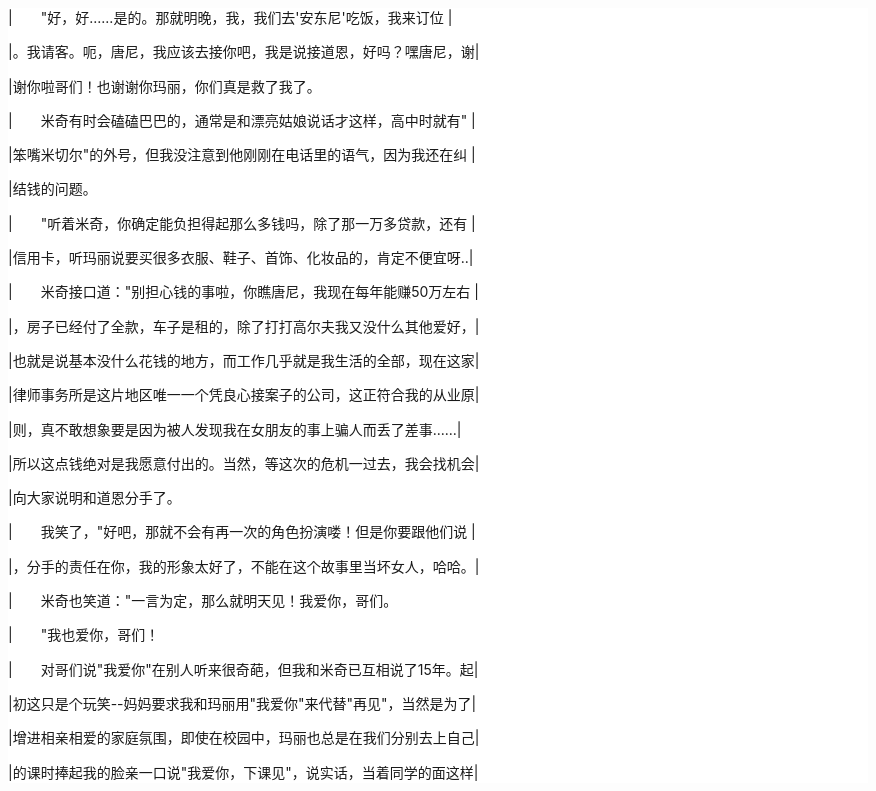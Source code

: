 |　　"好，好......是的。那就明晚，我，我们去'安东尼'吃饭，我来订位 |

|。我请客。呃，唐尼，我应该去接你吧，我是说接道恩，好吗？嘿唐尼，谢|

|谢你啦哥们！也谢谢你玛丽，你们真是救了我了。

|　　米奇有时会磕磕巴巴的，通常是和漂亮姑娘说话才这样，高中时就有" |

|笨嘴米切尔"的外号，但我没注意到他刚刚在电话里的语气，因为我还在纠 |

|结钱的问题。

|　　"听着米奇，你确定能负担得起那么多钱吗，除了那一万多贷款，还有 |

|信用卡，听玛丽说要买很多衣服、鞋子、首饰、化妆品的，肯定不便宜呀..|

|　　米奇接口道："别担心钱的事啦，你瞧唐尼，我现在每年能赚50万左右 |

|，房子已经付了全款，车子是租的，除了打打高尔夫我又没什么其他爱好，|

|也就是说基本没什么花钱的地方，而工作几乎就是我生活的全部，现在这家|

|律师事务所是这片地区唯一一个凭良心接案子的公司，这正符合我的从业原|

|则，真不敢想象要是因为被人发现我在女朋友的事上骗人而丢了差事......|

|所以这点钱绝对是我愿意付出的。当然，等这次的危机一过去，我会找机会|

|向大家说明和道恩分手了。

|　　我笑了，"好吧，那就不会有再一次的角色扮演喽！但是你要跟他们说 |

|，分手的责任在你，我的形象太好了，不能在这个故事里当坏女人，哈哈。|

|　　米奇也笑道："一言为定，那么就明天见！我爱你，哥们。

|　　"我也爱你，哥们！

|　　对哥们说"我爱你"在别人听来很奇葩，但我和米奇已互相说了15年。起|

|初这只是个玩笑--妈妈要求我和玛丽用"我爱你"来代替"再见"，当然是为了|

|增进相亲相爱的家庭氛围，即使在校园中，玛丽也总是在我们分别去上自己|

|的课时捧起我的脸亲一口说"我爱你，下课见"，说实话，当着同学的面这样|
